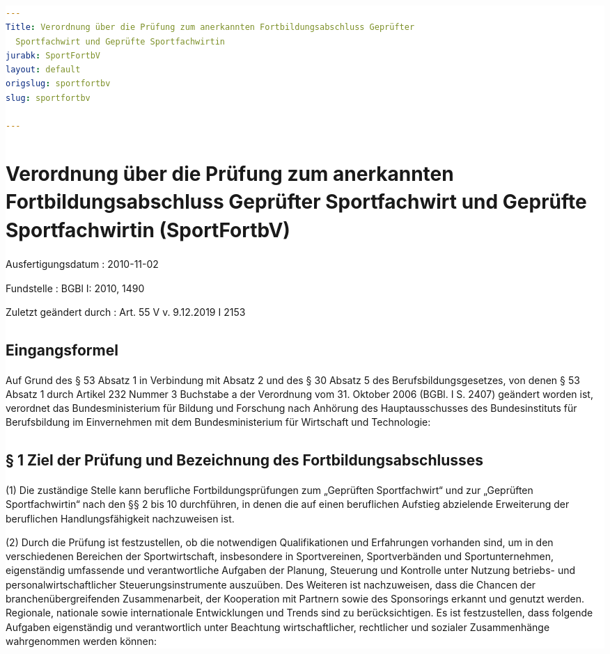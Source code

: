 ```yaml
---
Title: Verordnung über die Prüfung zum anerkannten Fortbildungsabschluss Geprüfter
  Sportfachwirt und Geprüfte Sportfachwirtin
jurabk: SportFortbV
layout: default
origslug: sportfortbv
slug: sportfortbv

---
```


# Verordnung über die Prüfung zum anerkannten Fortbildungsabschluss Geprüfter Sportfachwirt und Geprüfte Sportfachwirtin (SportFortbV)

Ausfertigungsdatum
:   2010-11-02

Fundstelle
:   BGBl I: 2010, 1490

Zuletzt geändert durch
:   Art. 55 V v. 9.12.2019 I 2153


## Eingangsformel

Auf Grund des § 53 Absatz 1 in Verbindung mit Absatz 2 und des § 30
Absatz 5 des Berufsbildungsgesetzes, von denen § 53 Absatz 1 durch
Artikel 232 Nummer 3 Buchstabe a der Verordnung vom 31. Oktober 2006
(BGBl. I S. 2407) geändert worden ist, verordnet das Bundesministerium
für Bildung und Forschung nach Anhörung des Hauptausschusses des
Bundesinstituts für Berufsbildung im Einvernehmen mit dem
Bundesministerium für Wirtschaft und Technologie:


## § 1 Ziel der Prüfung und Bezeichnung des Fortbildungsabschlusses

(1) Die zuständige Stelle kann berufliche Fortbildungsprüfungen zum
„Geprüften Sportfachwirt“ und zur „Geprüften Sportfachwirtin“ nach den
§§ 2 bis 10 durchführen, in denen die auf einen beruflichen Aufstieg
abzielende Erweiterung der beruflichen Handlungsfähigkeit nachzuweisen
ist.

(2) Durch die Prüfung ist festzustellen, ob die notwendigen
Qualifikationen und Erfahrungen vorhanden sind, um in den
verschiedenen Bereichen der Sportwirtschaft, insbesondere in
Sportvereinen, Sportverbänden und Sportunternehmen, eigenständig
umfassende und verantwortliche Aufgaben der Planung, Steuerung und
Kontrolle unter Nutzung betriebs- und personalwirtschaftlicher
Steuerungsinstrumente auszuüben. Des Weiteren ist nachzuweisen, dass
die Chancen der branchenübergreifenden Zusammenarbeit, der Kooperation
mit Partnern sowie des Sponsorings erkannt und genutzt werden.
Regionale, nationale sowie internationale Entwicklungen und Trends
sind zu berücksichtigen. Es ist festzustellen, dass folgende Aufgaben
eigenständig und verantwortlich unter Beachtung wirtschaftlicher,
rechtlicher und sozialer Zusammenhänge wahrgenommen werden können:
